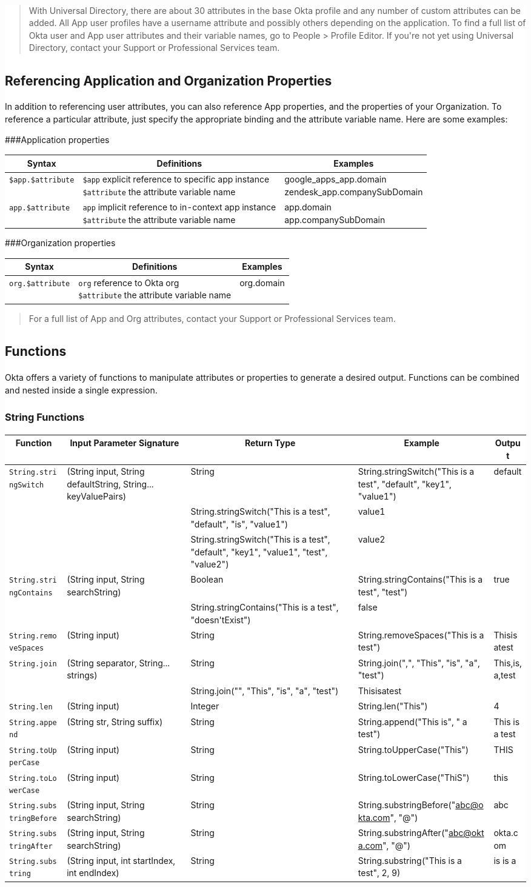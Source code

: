 > With Universal Directory, there are about 30 attributes in the base Okta profile and any number of custom attributes can be added.  All App user profiles have a username attribute and possibly others depending on the application.   To find a full list of Okta user and App user attributes and their variable names, go to People > Profile Editor.  If you're not yet using Universal Directory, contact your Support or Professional Services team.

## Referencing Application and Organization Properties
In addition to referencing user attributes, you can also reference App properties, and the properties of your Organization.  To reference a particular attribute, just specify the appropriate binding and the attribute variable name.  Here are some examples:

###Application properties

Syntax | Definitions | Examples
------ | ---------- | ------------
`$app.$attribute` | `$app` explicit reference to specific app instance<br>`$attribute` the attribute variable name | google_apps_app.domain<br>zendesk_app.companySubDomain
`app.$attribute` | `app` implicit reference to in-context app instance<br>`$attribute` the attribute variable name | app.domain<br>app.companySubDomain

###Organization properties

Syntax  | Definitions | Examples
-------- | ---------- | ------------
`org.$attribute` | `org` reference to Okta org<br>`$attribute` the attribute variable name | org.domain


> For a full list of App and Org attributes, contact your Support or Professional Services team.


## Functions

Okta offers a variety of functions to manipulate attributes or properties to generate a desired output.  Functions can be combined and nested inside a single expression.

### String Functions

Function | Input Parameter Signature | Return Type | Example | Output
-------- | ------------------------- | ----------- | ------- | ------
`String.stringSwitch` | (String input, String defaultString, String... keyValuePairs) | String | String.stringSwitch("This is a test", "default", "key1", "value1")| default
 | | | String.stringSwitch("This is a test", "default", "is", "value1")| value1
 | | | String.stringSwitch("This is a test", "default", "key1", "value1", "test", "value2") | value2
`String.stringContains` | (String input, String searchString) | Boolean |String.stringContains("This is a test", "test")  | true
 | | | String.stringContains("This is a test", "doesn'tExist") | false
`String.removeSpaces` | (String input) | String | String.removeSpaces("This is a test") | Thisisatest
`String.join` | (String separator, String... strings) | String | String.join(",", "This", "is", "a", "test") | This,is,a,test
 | | | String.join("", "This", "is", "a", "test") | Thisisatest
`String.len` | (String input) | Integer | String.len("This") | 4
`String.append` | (String str, String suffix) | String | String.append("This is", " a test") | This is a test
`String.toUpperCase` | (String input) | String | String.toUpperCase("This") | THIS
`String.toLowerCase` | (String input) | String | String.toLowerCase("ThiS") | this
`String.substringBefore` | (String input, String searchString) | String | String.substringBefore("abc@okta.com", "@") | abc
`String.substringAfter` | (String input, String searchString) | String | String.substringAfter("abc@okta.com", "@") | okta.com
`String.substring `| (String input, int startIndex, int endIndex) | String | String.substring("This is a test", 2, 9) | is is a
